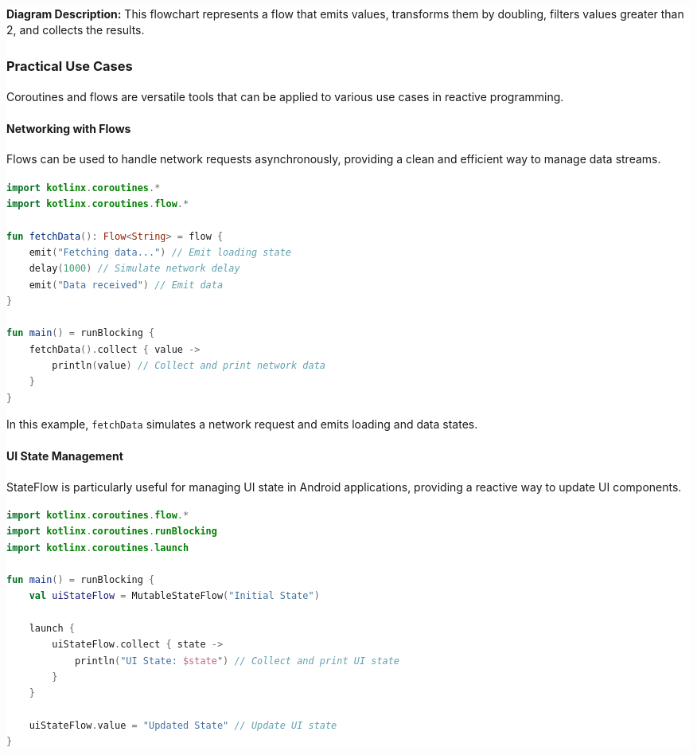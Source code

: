 **Diagram Description:** This flowchart represents a flow that emits values, transforms them by doubling, filters values greater than 2, and collects the results.

### Practical Use Cases

Coroutines and flows are versatile tools that can be applied to various use cases in reactive programming.

#### Networking with Flows

Flows can be used to handle network requests asynchronously, providing a clean and efficient way to manage data streams.

```kotlin
import kotlinx.coroutines.*
import kotlinx.coroutines.flow.*

fun fetchData(): Flow<String> = flow {
    emit("Fetching data...") // Emit loading state
    delay(1000) // Simulate network delay
    emit("Data received") // Emit data
}

fun main() = runBlocking {
    fetchData().collect { value ->
        println(value) // Collect and print network data
    }
}
```

In this example, `fetchData` simulates a network request and emits loading and data states.

#### UI State Management

StateFlow is particularly useful for managing UI state in Android applications, providing a reactive way to update UI components.

```kotlin
import kotlinx.coroutines.flow.*
import kotlinx.coroutines.runBlocking
import kotlinx.coroutines.launch

fun main() = runBlocking {
    val uiStateFlow = MutableStateFlow("Initial State")

    launch {
        uiStateFlow.collect { state ->
            println("UI State: $state") // Collect and print UI state
        }
    }

    uiStateFlow.value = "Updated State" // Update UI state
}
```
